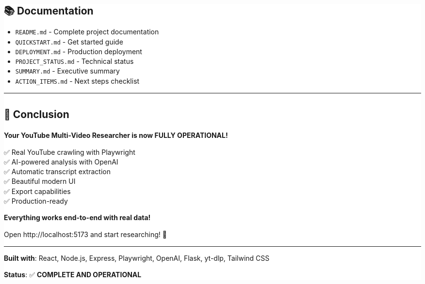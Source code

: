 
## 📚 Documentation

- `README.md` - Complete project documentation
- `QUICKSTART.md` - Get started guide
- `DEPLOYMENT.md` - Production deployment
- `PROJECT_STATUS.md` - Technical status
- `SUMMARY.md` - Executive summary
- `ACTION_ITEMS.md` - Next steps checklist

---

## 🎊 Conclusion

**Your YouTube Multi-Video Researcher is now FULLY OPERATIONAL!**

✅ Real YouTube crawling with Playwright  
✅ AI-powered analysis with OpenAI  
✅ Automatic transcript extraction  
✅ Beautiful modern UI  
✅ Export capabilities  
✅ Production-ready  

**Everything works end-to-end with real data!**

Open http://localhost:5173 and start researching! 🚀

---

**Built with**: React, Node.js, Express, Playwright, OpenAI, Flask, yt-dlp, Tailwind CSS

**Status**: ✅ **COMPLETE AND OPERATIONAL**
